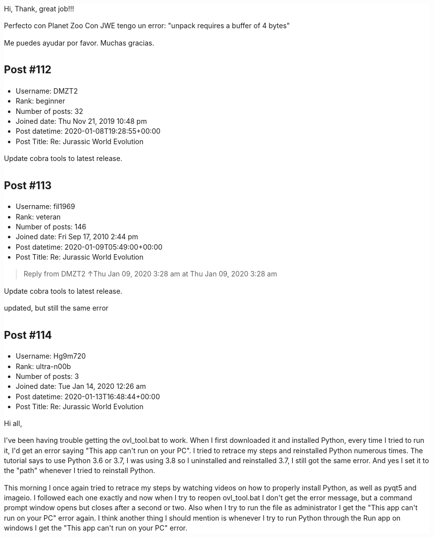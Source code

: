 Hi, Thank, great job!!!

Perfecto con Planet Zoo
Con JWE tengo un error:  "unpack requires a buffer of 4 bytes"

Me puedes ayudar por favor. Muchas gracias.
## Post #112
- Username: DMZT2
- Rank: beginner
- Number of posts: 32
- Joined date: Thu Nov 21, 2019 10:48 pm
- Post datetime: 2020-01-08T19:28:55+00:00
- Post Title: Re: Jurassic World Evolution

Update cobra tools to latest release.
## Post #113
- Username: fil1969
- Rank: veteran
- Number of posts: 146
- Joined date: Fri Sep 17, 2010 2:44 pm
- Post datetime: 2020-01-09T05:49:00+00:00
- Post Title: Re: Jurassic World Evolution

> Reply from DMZT2 ↑Thu Jan 09, 2020 3:28 am at Thu Jan 09, 2020 3:28 am
>
> 
Update cobra tools to latest release.

updated, but still the same error
## Post #114
- Username: Hg9m720
- Rank: ultra-n00b
- Number of posts: 3
- Joined date: Tue Jan 14, 2020 12:26 am
- Post datetime: 2020-01-13T16:48:44+00:00
- Post Title: Re: Jurassic World Evolution

Hi all,

I've been having trouble getting the ovl_tool.bat to work. When I first downloaded it and installed Python, every time I tried to run it, I'd get an error saying "This app can't run on your PC". I tried to retrace my steps and reinstalled Python numerous times. The tutorial says to use Python 3.6 or 3.7, I was using 3.8 so I uninstalled and reinstalled 3.7, I still got the same error. And yes I set it to the "path" whenever I tried to reinstall Python.

This morning I once again tried to retrace my steps by watching videos on how to properly install Python, as well as pyqt5 and imageio. I followed each one exactly and now when I try to reopen ovl_tool.bat I don't get the error message, but a command prompt window opens but closes after a second or two. Also when I try to run the file as administrator I get the "This app can't run on your PC" error again. I think another thing I should mention is whenever I try to run Python through the Run app on windows I get the "This app can't run on your PC" error.
